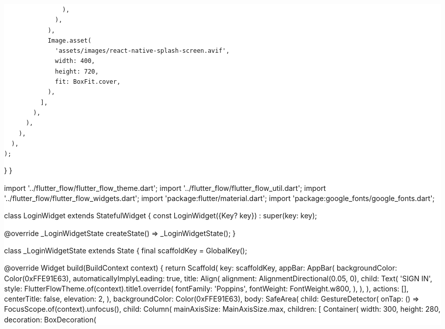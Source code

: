                     ),
                  ),
                ),
                Image.asset(
                  'assets/images/react-native-splash-screen.avif',
                  width: 400,
                  height: 720,
                  fit: BoxFit.cover,
                ),
              ],
            ),
          ),
        ),
      ),
    );
  }
}

import '../flutter_flow/flutter_flow_theme.dart';
import '../flutter_flow/flutter_flow_util.dart';
import '../flutter_flow/flutter_flow_widgets.dart';
import 'package:flutter/material.dart';
import 'package:google_fonts/google_fonts.dart';

class LoginWidget extends StatefulWidget {
  const LoginWidget({Key? key}) : super(key: key);

  @override
  _LoginWidgetState createState() => _LoginWidgetState();
}

class _LoginWidgetState extends State<LoginWidget> {
  final scaffoldKey = GlobalKey<ScaffoldState>();

  @override
  Widget build(BuildContext context) {
    return Scaffold(
      key: scaffoldKey,
      appBar: AppBar(
        backgroundColor: Color(0xFFE91E63),
        automaticallyImplyLeading: true,
        title: Align(
          alignment: AlignmentDirectional(0.05, 0),
          child: Text(
            'SIGN IN',
            style: FlutterFlowTheme.of(context).title1.override(
                  fontFamily: 'Poppins',
                  fontWeight: FontWeight.w800,
                ),
          ),
        ),
        actions: [],
        centerTitle: false,
        elevation: 2,
      ),
      backgroundColor: Color(0xFFE91E63),
      body: SafeArea(
        child: GestureDetector(
          onTap: () => FocusScope.of(context).unfocus(),
          child: Column(
            mainAxisSize: MainAxisSize.max,
            children: [
              Container(
                width: 300,
                height: 280,
                decoration: BoxDecoration(